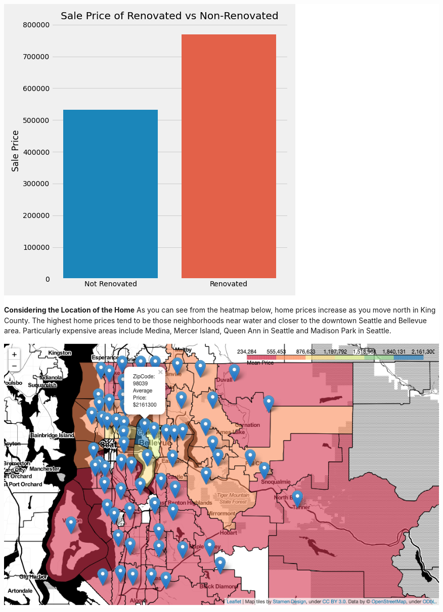 ![title](images/sales_per_renovated.png)



**Considering the Location of the Home** As you can see from the heatmap below, home prices increase as you move north in King County. The highest home prices tend to be those neighborhoods near water and closer to the downtown Seattle and Bellevue area. Particularly expensive areas include Medina, Mercer Island, Queen Ann in Seattle and Madison Park in Seattle.

![title](images/sales_zipcode.png)